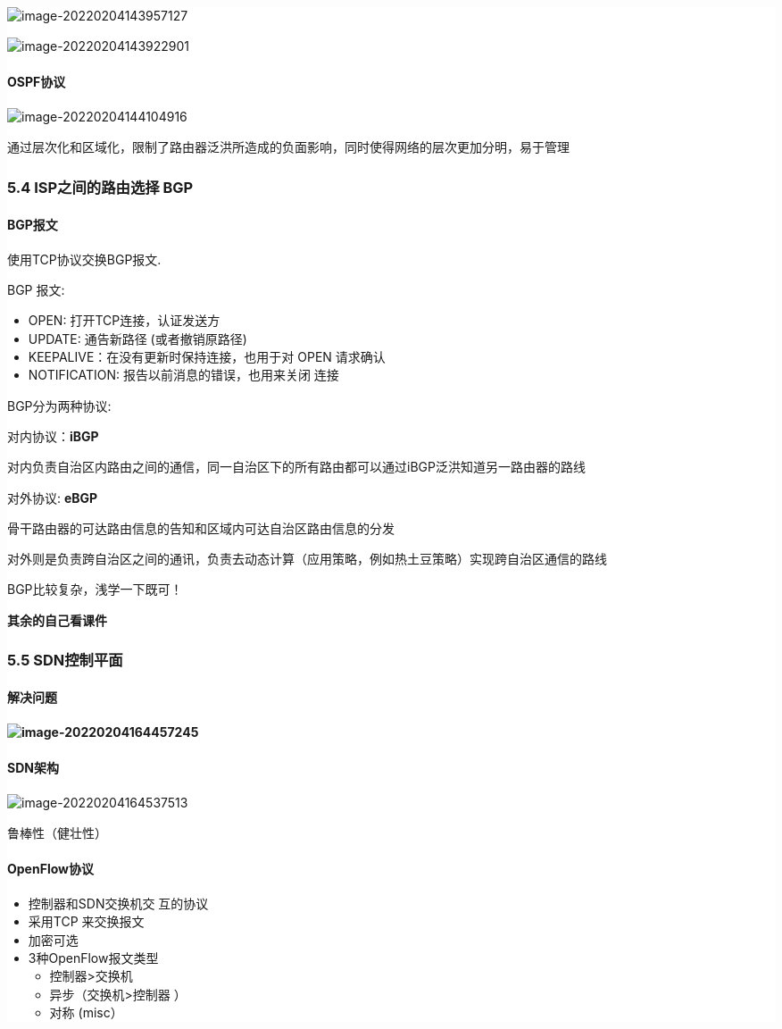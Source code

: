 ![image-20220204143957127](C:\Users\ASUS\AppData\Roaming\Typora\typora-user-images\image-20220204143957127.png)



![image-20220204143922901](C:\Users\ASUS\AppData\Roaming\Typora\typora-user-images\image-20220204143922901.png)

#### OSPF协议

![image-20220204144104916](C:\Users\ASUS\AppData\Roaming\Typora\typora-user-images\image-20220204144104916.png)

通过层次化和区域化，限制了路由器泛洪所造成的负面影响，同时使得网络的层次更加分明，易于管理

### 5.4 ISP之间的路由选择 BGP

#### BGP报文

使用TCP协议交换BGP报文. 

BGP 报文:

-  OPEN: 打开TCP连接，认证发送方 
-  UPDATE: 通告新路径 (或者撤销原路径)
-  KEEPALIVE：在没有更新时保持连接，也用于对 OPEN 请求确认
-  NOTIFICATION: 报告以前消息的错误，也用来关闭 连接

BGP分为两种协议:

对内协议：**iBGP**

对内负责自治区内路由之间的通信，同一自治区下的所有路由都可以通过iBGP泛洪知道另一路由器的路线

对外协议:   **eBGP**

骨干路由器的可达路由信息的告知和区域内可达自治区路由信息的分发

对外则是负责跨自治区之间的通讯，负责去动态计算（应用策略，例如热土豆策略）实现跨自治区通信的路线

BGP比较复杂，浅学一下既可！

**其余的自己看课件**

### 5.5 SDN控制平面

#### 解决问题

**![image-20220204164457245](C:\Users\ASUS\AppData\Roaming\Typora\typora-user-images\image-20220204164457245.png)**

#### SDN架构

![image-20220204164537513](C:\Users\ASUS\AppData\Roaming\Typora\typora-user-images\image-20220204164537513.png)

鲁棒性（健壮性）

#### OpenFlow协议

- 控制器和SDN交换机交 互的协议 
- 采用TCP 来交换报文 
- 加密可选
- 3种OpenFlow报文类型 
  - 控制器>交换机 
  - 异步（交换机>控制器 ）
  - 对称 (misc）
